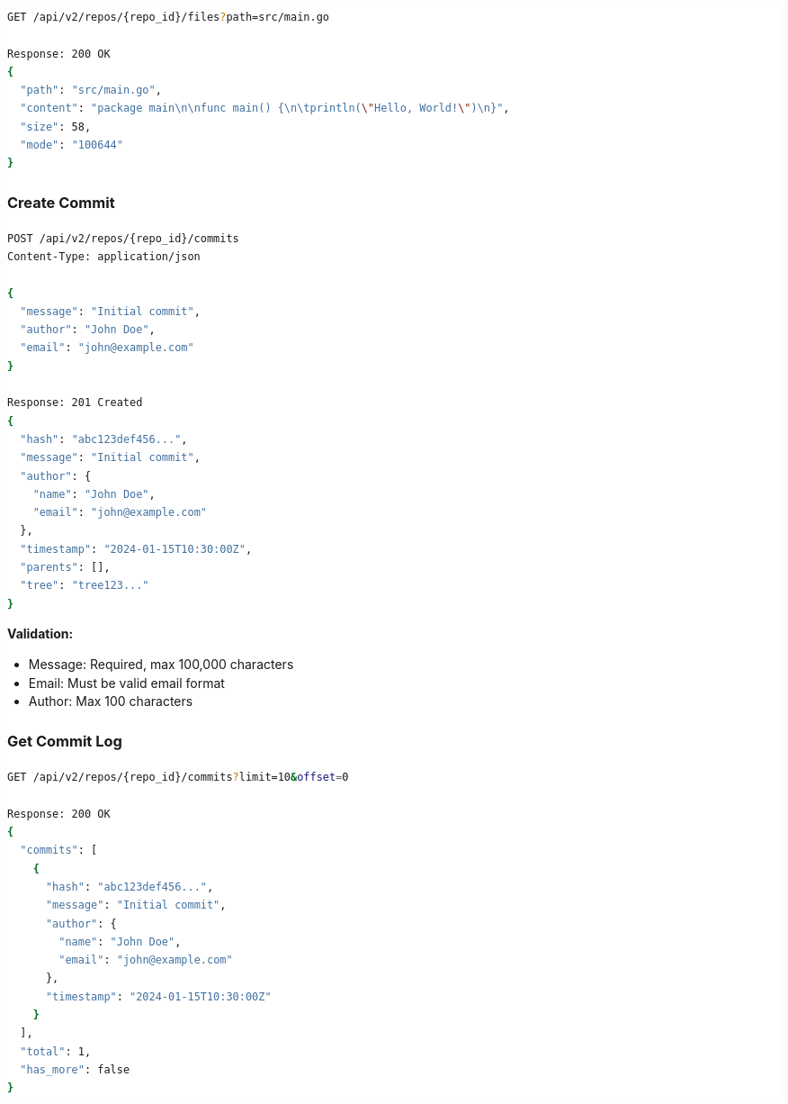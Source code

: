 ```bash
GET /api/v2/repos/{repo_id}/files?path=src/main.go

Response: 200 OK
{
  "path": "src/main.go",
  "content": "package main\n\nfunc main() {\n\tprintln(\"Hello, World!\")\n}",
  "size": 58,
  "mode": "100644"
}
```

### Create Commit

```bash
POST /api/v2/repos/{repo_id}/commits
Content-Type: application/json

{
  "message": "Initial commit",
  "author": "John Doe",
  "email": "john@example.com"
}

Response: 201 Created
{
  "hash": "abc123def456...",
  "message": "Initial commit",
  "author": {
    "name": "John Doe",
    "email": "john@example.com"
  },
  "timestamp": "2024-01-15T10:30:00Z",
  "parents": [],
  "tree": "tree123..."
}
```

**Validation:**
- Message: Required, max 100,000 characters
- Email: Must be valid email format
- Author: Max 100 characters

### Get Commit Log

```bash
GET /api/v2/repos/{repo_id}/commits?limit=10&offset=0

Response: 200 OK
{
  "commits": [
    {
      "hash": "abc123def456...",
      "message": "Initial commit",
      "author": {
        "name": "John Doe",
        "email": "john@example.com"
      },
      "timestamp": "2024-01-15T10:30:00Z"
    }
  ],
  "total": 1,
  "has_more": false
}
```

